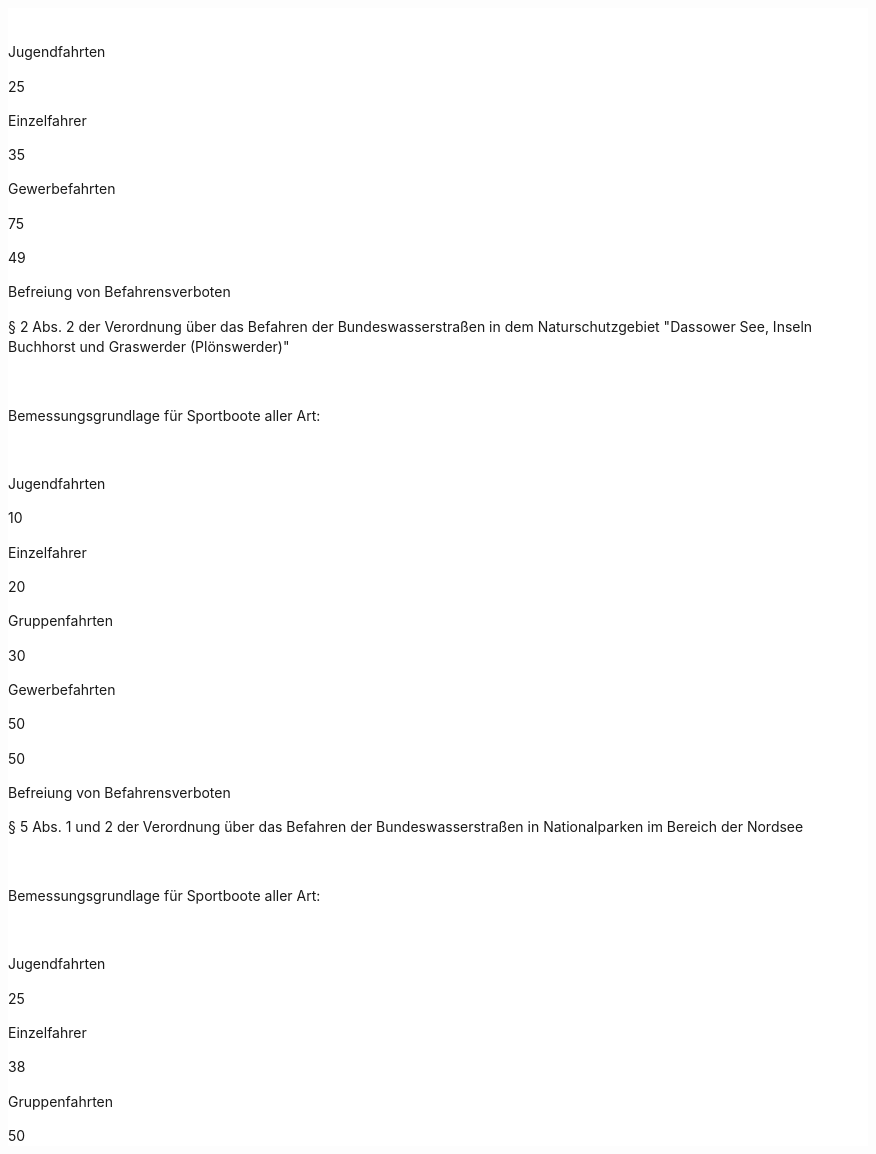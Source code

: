  

Jugendfahrten

25

Einzelfahrer

35

Gewerbefahrten

75

49

Befreiung von Befahrensverboten

§ 2 Abs. 2 der Verordnung über das Befahren der Bundeswasserstraßen in dem Naturschutzgebiet "Dassower See, Inseln Buchhorst und Graswerder (Plönswerder)"

 

Bemessungsgrundlage für Sportboote aller Art:

 

Jugendfahrten

10

Einzelfahrer

20

Gruppenfahrten

30

Gewerbefahrten

50

50

Befreiung von Befahrensverboten

§ 5 Abs. 1 und 2 der Verordnung über das Befahren der Bundeswasserstraßen in Nationalparken im Bereich der Nordsee

 

Bemessungsgrundlage für Sportboote aller Art:

 

Jugendfahrten

25

Einzelfahrer

38

Gruppenfahrten

50

